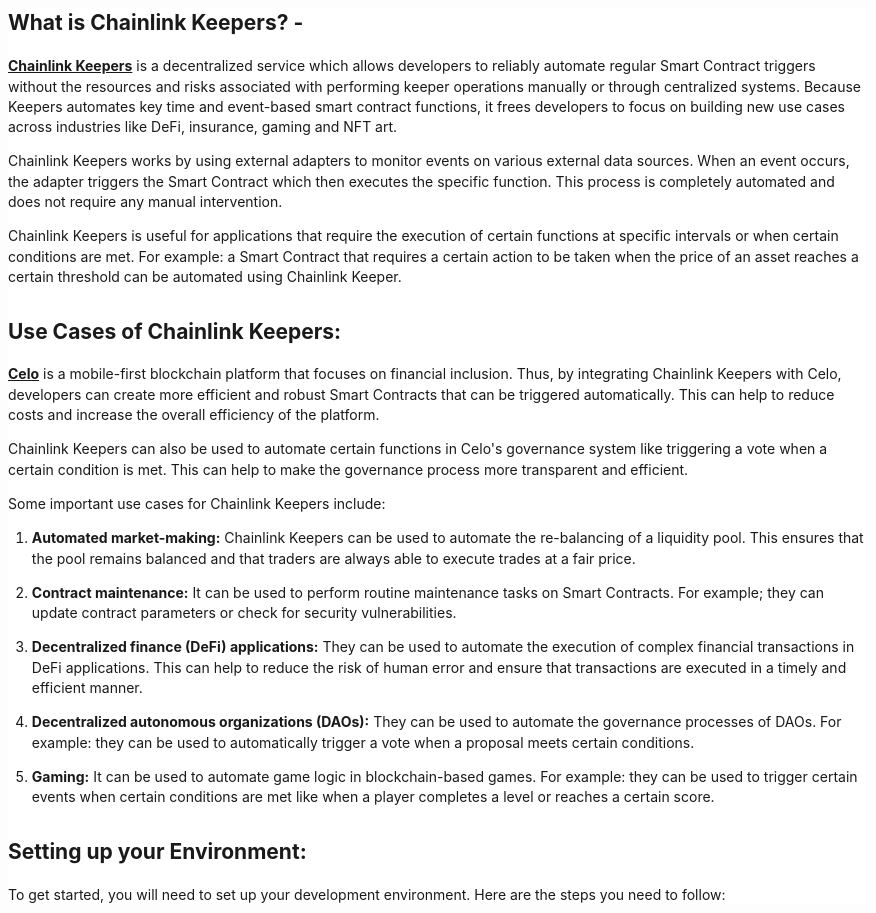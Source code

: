 
## What is Chainlink Keepers? -

**[Chainlink Keepers](https://docs.chain.link/chainlink-automation/introduction/)** is a decentralized service which allows developers to reliably automate regular Smart Contract triggers without the resources and risks associated with performing keeper operations manually or through centralized systems. Because Keepers automates key time and event-based smart contract functions, it frees developers to focus on building new use cases across industries like DeFi, insurance, gaming and NFT art.

Chainlink Keepers works by using external adapters to monitor events on various external data sources. When an event occurs, the adapter triggers the Smart Contract which then executes the specific function. This process is completely automated and does not require any manual intervention.

Chainlink Keepers is useful for applications that require the execution of certain functions at specific intervals or when certain conditions are met. For example: a Smart Contract that requires a certain action to be taken when the price of an asset reaches a certain threshold can be automated using Chainlink Keeper.

## Use Cases of Chainlink Keepers:

**[Celo](https://docs.celo.org/learn/celo-overview)** is a mobile-first blockchain platform that focuses on financial inclusion. Thus, by integrating Chainlink Keepers with Celo, developers can create more efficient and robust Smart Contracts that can be triggered automatically. This can help to reduce costs and increase the overall efficiency of the platform.

Chainlink Keepers can also be used to automate certain functions in Celo's governance system like triggering a vote when a certain condition is met. This can help to make the governance process more transparent and efficient.

Some important use cases for Chainlink Keepers include:

1. **Automated market-making:** Chainlink Keepers can be used to automate the re-balancing of a liquidity pool. This ensures that the pool remains balanced and that traders are always able to execute trades at a fair price.

2. **Contract maintenance:** It can be used to perform routine maintenance tasks on Smart Contracts. For example; they can update contract parameters or check for security vulnerabilities.

3. **Decentralized finance (DeFi) applications:** They can be used to automate the execution of complex financial transactions in DeFi applications. This can help to reduce the risk of human error and ensure that transactions are executed in a timely and efficient manner.

4. **Decentralized autonomous organizations (DAOs):** They can be used to automate the governance processes of DAOs. For example: they can be used to automatically trigger a vote when a proposal meets certain conditions.

5. **Gaming:** It can be used to automate game logic in blockchain-based games. For example: they can be used to trigger certain events when certain conditions are met like when a player completes a level or reaches a certain score.

## Setting up your Environment:

To get started, you will need to set up your development environment. Here are the steps you need to follow:
